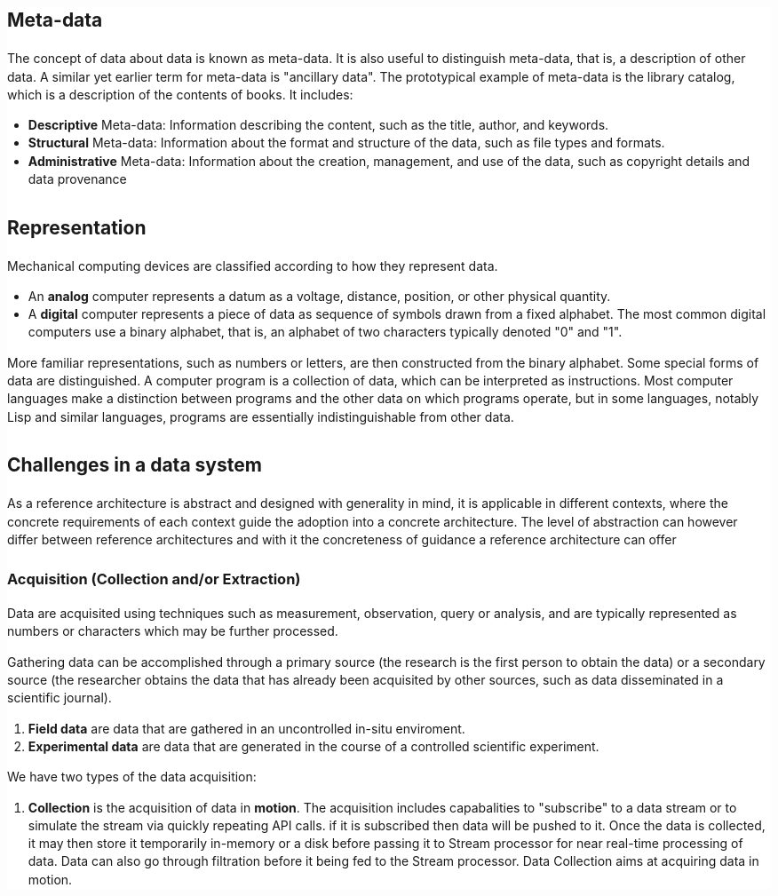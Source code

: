 ## Meta-data

The concept of data about data is known as meta-data. It is also useful to distinguish meta-data, that is, a description of other data. A similar yet earlier term for meta-data is "ancillary data". The prototypical example of meta-data is the library catalog, which is a description of the contents of books. It includes:

- **Descriptive** Meta-data: Information describing the content, such as the title, author, and keywords.
- **Structural** Meta-data: Information about the format and structure of the data, such as file types and formats.
- **Administrative** Meta-data: Information about the creation, management, and use of the data, such as copyright details and data provenance

## Representation

Mechanical computing devices are classified according to how they represent data.

- An **analog** computer represents a datum as a voltage, distance, position, or other physical quantity.
- A **digital** computer represents a piece of data as sequence of symbols drawn from a fixed alphabet. The most common digital computers use a binary alphabet, that is, an alphabet of two characters typically denoted "0" and "1".

More familiar representations, such as numbers or letters, are then constructed from the binary alphabet. Some special forms of data are distinguished. A computer program is a collection of data, which can be interpreted as instructions. Most computer languages make a distinction between programs and the other data on which programs operate, but in some languages, notably Lisp and similar languages, programs are essentially indistinguishable from other data.

## Challenges in a data system

As a reference architecture is abstract and designed with generality in mind, it is applicable in different contexts, where the concrete requirements of each context guide the adoption into a concrete architecture. The level of abstraction can however differ between reference architectures and with it the concreteness of guidance a reference architecture can offer

### Acquisition (Collection and/or Extraction)

Data are acquisited using techniques such as measurement, observation, query or analysis, and are typically represented as numbers or characters which may be further processed.

Gathering data can be accomplished through a primary source (the research is the first person to obtain the data) or a secondary source (the researcher obtains the data that has already been acquisited by other sources, such as data disseminated in a scientific journal).

1. **Field data** are data that are gathered in an uncontrolled in-situ enviroment.
2. **Experimental data** are data that are generated in the course of a controlled scientific experiment.

We have two types of the data acquisition:

1. **Collection** is the acquisition of data in **motion**. The acquisition includes capabalities to "subscribe" to a data stream or to simulate the stream via quickly repeating API calls. if it is subscribed then data will be pushed  to it. Once the data is collected, it may then store it temporarily in-memory or a disk before passing it to Stream processor for near real-time processing of data. Data can also go through filtration before it being fed to the Stream processor. Data Collection aims at acquiring data in motion.
